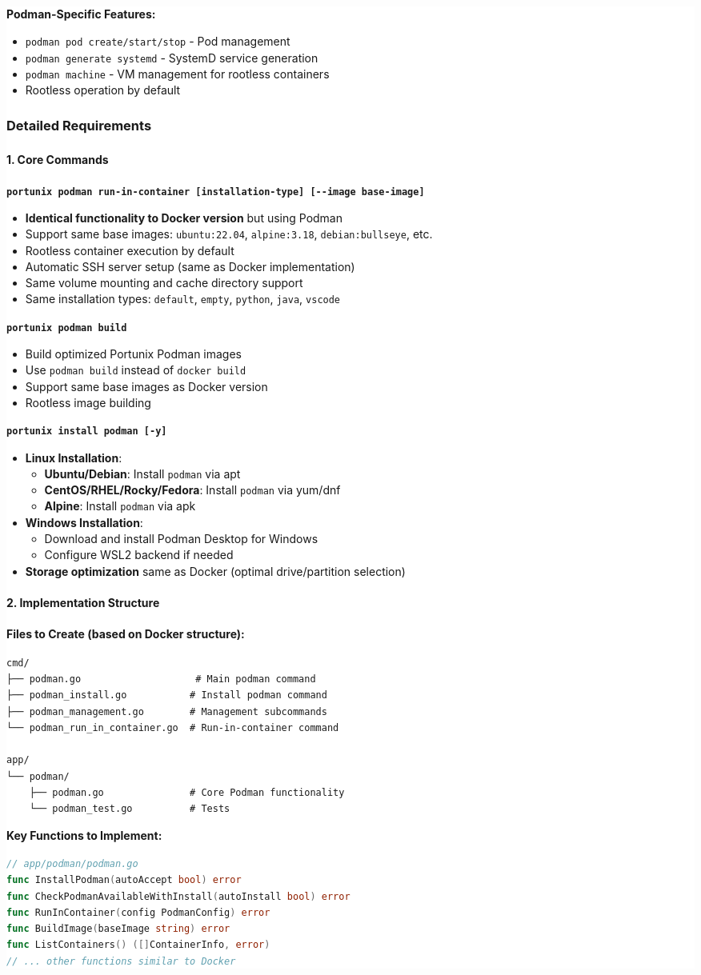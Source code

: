 **Podman-Specific Features:**
- `podman pod create/start/stop` - Pod management
- `podman generate systemd` - SystemD service generation
- `podman machine` - VM management for rootless containers
- Rootless operation by default

### Detailed Requirements

#### 1. Core Commands

**`portunix podman run-in-container [installation-type] [--image base-image]`**
- **Identical functionality to Docker version** but using Podman
- Support same base images: `ubuntu:22.04`, `alpine:3.18`, `debian:bullseye`, etc.
- Rootless container execution by default
- Automatic SSH server setup (same as Docker implementation)
- Same volume mounting and cache directory support
- Same installation types: `default`, `empty`, `python`, `java`, `vscode`

**`portunix podman build`**
- Build optimized Portunix Podman images
- Use `podman build` instead of `docker build`
- Support same base images as Docker version
- Rootless image building

**`portunix install podman [-y]`**
- **Linux Installation**:
  - **Ubuntu/Debian**: Install `podman` via apt
  - **CentOS/RHEL/Rocky/Fedora**: Install `podman` via yum/dnf
  - **Alpine**: Install `podman` via apk
- **Windows Installation**:
  - Download and install Podman Desktop for Windows
  - Configure WSL2 backend if needed
- **Storage optimization** same as Docker (optimal drive/partition selection)

#### 2. Implementation Structure

**Files to Create (based on Docker structure):**
```
cmd/
├── podman.go                    # Main podman command
├── podman_install.go           # Install podman command
├── podman_management.go        # Management subcommands
└── podman_run_in_container.go  # Run-in-container command

app/
└── podman/
    ├── podman.go               # Core Podman functionality
    └── podman_test.go          # Tests
```

**Key Functions to Implement:**
```go
// app/podman/podman.go
func InstallPodman(autoAccept bool) error
func CheckPodmanAvailableWithInstall(autoInstall bool) error
func RunInContainer(config PodmanConfig) error
func BuildImage(baseImage string) error
func ListContainers() ([]ContainerInfo, error)
// ... other functions similar to Docker
```
